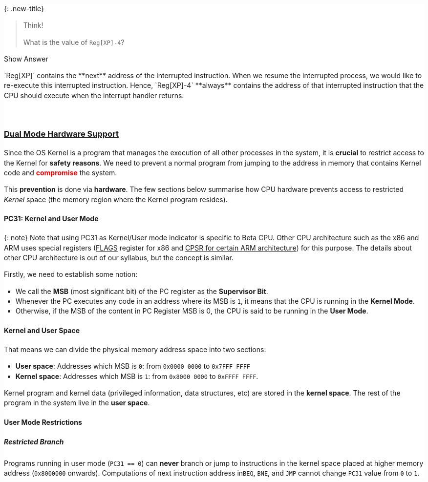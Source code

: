 {: .new-title}
> Think!
> 
> What is the value of `Reg[XP]-4`? 

<div cursor="pointer" class="collapsible">Show Answer</div><div class="content_answer"><p>
`Reg[XP]` contains the **next** address of the interrupted instruction. When we resume the interrupted process, we would like to re-execute this interrupted instruction. Hence, `Reg[XP]-4` **always** contains the address of that interrupted instruction that the CPU should execute when the interrupt handler returns. 
</p></div><br>




  
### [Dual Mode Hardware Support](https://www.youtube.com/watch?v=4pizOgCT11k&t=1971s)

Since the OS Kernel is a program that manages the execution of all other processes in the system, it is **crucial** to restrict access to the Kernel for **safety reasons**. We need to prevent a normal program from jumping to the address in memory that contains Kernel code and <span style="color:red; font-weight: bold;">compromise</span> the system.    

This **prevention** is done via **hardware**. The few sections below summarise how CPU hardware prevents access to restricted *Kernel* space (the memory region where the Kernel program resides).

#### PC31: Kernel and User Mode

{: note}
Note that using PC31 as Kernel/User mode indicator is specific to Beta CPU. Other CPU architecture such as the x86 and ARM uses special registers ([FLAGS](https://en.wikibooks.org/wiki/X86_Assembly/X86_Architecture) register for x86 and [CPSR for certain ARM architecture](https://developer.arm.com/documentation/den0013/d/ARM-Processor-Modes-and-Registers)) for this purpose. The details about other CPU architecture is out of our syllabus, but the concept is similar. 

Firstly, we need to establish some notion: 
* We call the  **MSB** (most significant bit) of the PC register as the **Supervisor Bit**. 
* Whenever the PC executes any code in an address where its MSB is `1`, it means that the CPU is running in the **Kernel Mode**. 
* Otherwise, if the MSB of the content in PC Register MSB is 0, the CPU is said to be running in the **User Mode**.

#### Kernel and User Space
That means we can divide the physical memory address space into two sections: 
* **User space**: Addresses which MSB is `0`: from `0x0000 0000` to `0x7FFF FFFF`
* **Kernel space**: Addresses which MSB is `1`: from `0x8000 0000` to `0xFFFF FFFF`.

Kernel program and kernel data (privileged information, data structures, etc) are stored in the **kernel space**. The rest of the program in the system live in the **user space**. 


#### User Mode Restrictions

##### Restricted Branch
Programs running in user mode (`PC31 == 0`) can **never** branch or jump to instructions in the kernel space placed at higher memory address (`0x8000000` onwards). Computations of next instruction address in`BEQ`, `BNE`, and `JMP` cannot change `PC31` value from `0` to `1`. 
